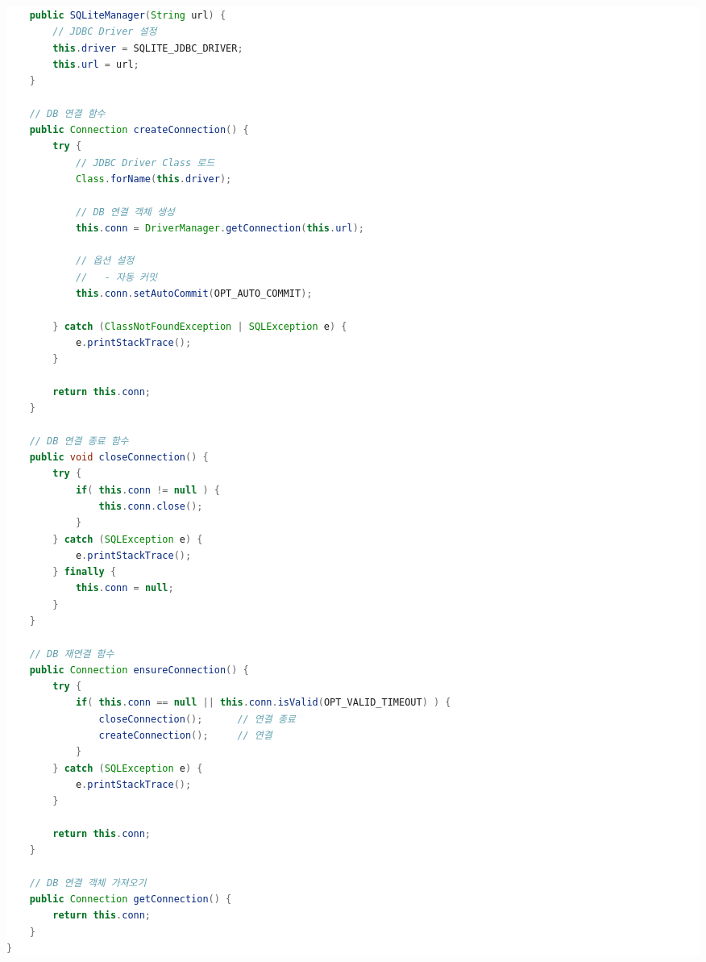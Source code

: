 ```java
    public SQLiteManager(String url) {
        // JDBC Driver 설정
        this.driver = SQLITE_JDBC_DRIVER;
        this.url = url;
    }

    // DB 연결 함수
    public Connection createConnection() {
        try {
            // JDBC Driver Class 로드
            Class.forName(this.driver);

            // DB 연결 객체 생성
            this.conn = DriverManager.getConnection(this.url);

            // 옵션 설정
            //   - 자동 커밋
            this.conn.setAutoCommit(OPT_AUTO_COMMIT);

        } catch (ClassNotFoundException | SQLException e) {
            e.printStackTrace();
        }

        return this.conn;
    }

    // DB 연결 종료 함수
    public void closeConnection() {
        try {
            if( this.conn != null ) {
                this.conn.close();
            }
        } catch (SQLException e) {
            e.printStackTrace();
        } finally {
            this.conn = null;
        }
    }

    // DB 재연결 함수
    public Connection ensureConnection() {
        try {
            if( this.conn == null || this.conn.isValid(OPT_VALID_TIMEOUT) ) {
                closeConnection();      // 연결 종료
                createConnection();     // 연결
            }
        } catch (SQLException e) {
            e.printStackTrace();
        }

        return this.conn;
    }

    // DB 연결 객체 가져오기
    public Connection getConnection() {
        return this.conn;
    }
}
```
